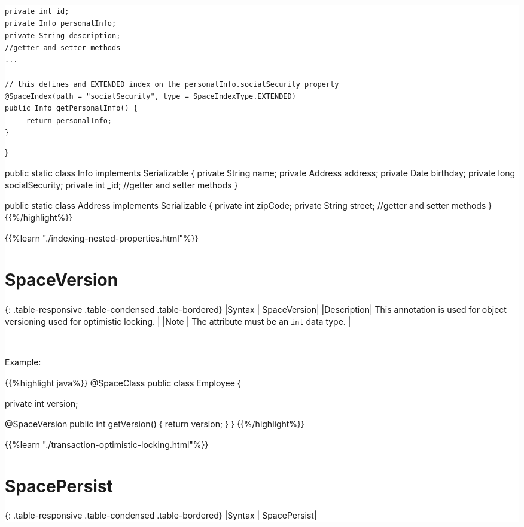     private int id;
    private Info personalInfo;
    private String description;
    //getter and setter methods
    ...

    // this defines and EXTENDED index on the personalInfo.socialSecurity property
    @SpaceIndex(path = "socialSecurity", type = SpaceIndexType.EXTENDED)
    public Info getPersonalInfo() {
         return personalInfo;
    }
}

public static class Info implements Serializable {
	private String name;
	private Address address;
	private Date birthday;
	private long socialSecurity;
	private int _id;
	//getter and setter methods
}

public static class Address implements Serializable {
	private int zipCode;
	private String street;
	//getter and setter methods
}
{{%/highlight%}}

{{%learn "./indexing-nested-properties.html"%}}

# SpaceVersion



{: .table-responsive  .table-condensed   .table-bordered}
|Syntax     |  SpaceVersion|
|Description| This annotation is used for object versioning used for optimistic locking. |
|Note       | The attribute must be an `int` data type. |

<br>

Example:

{{%highlight java%}}
@SpaceClass
public class Employee {

  private int version;

  @SpaceVersion
  public int getVersion()
  {
    return version;
  }
}
{{%/highlight%}}

{{%learn "./transaction-optimistic-locking.html"%}}

# SpacePersist

{: .table-responsive  .table-condensed   .table-bordered}
|Syntax     | SpacePersist|